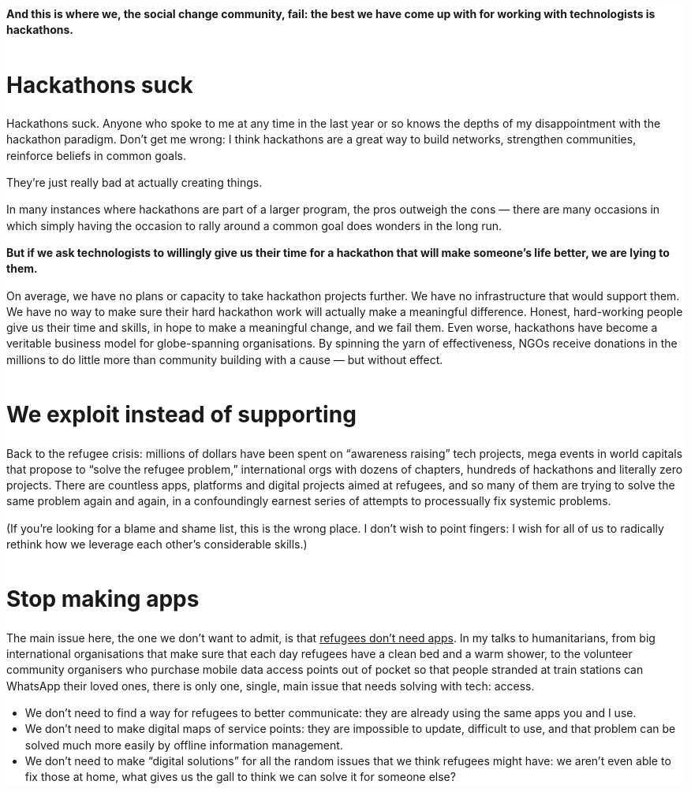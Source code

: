 **And this is where we, the social change community, fail: the best we have come up with for working with technologists is hackathons.**

# Hackathons suck

Hackathons suck. Anyone who spoke to me at any time in the last year or so knows the depths of my disappointment with the hackathon paradigm. Don’t get me wrong: I think hackathons are a great way to build networks, strengthen communities, reinforce beliefs in common goals.

They’re just really bad at actually creating things.

In many instances where hackathons are part of a larger program, the pros outweigh the cons — there are many occasions in which simply having the occasion to rally around a common goal does wonders in the long run.

**But if we ask technologists to willingly give us their time for a hackathon that will make someone’s life better, we are lying to them.**

On average, we have no plans or capacity to take hackathon projects further. We have no infrastructure that would support them. We have no way to make sure their hard hackathon work will actually make a meaningful difference. Honest, hard-working people give us their time and skills, in hope to make a meaningful change, and we fail them. Even worse, hackathons have become a veritable business model for globe-spanning organisations. By spinning the yarn of effectiveness, NGOs receive donations in the millions to do little more than community building with a cause — but without effect.

# We exploit instead of supporting

Back to the refugee crisis: millions of dollars have been spent on “awareness raising” tech projects, mega events in world capitals that propose to “solve the refugee problem,” international orgs with dozens of chapters, hundreds of hackathons and literally zero projects. There are countless apps, platforms and digital projects aimed at refugees, and so many of them are trying to solve the same problem again and again, in a confoundingly earnest series of attempts to processually fix systemic problems.

(If you’re looking for a blame and shame list, this is the wrong place. I don’t wish to point fingers: I wish for all of us to radically rethink how we leverage each other’s considerable skills.)

# Stop making apps

The main issue here, the one we don’t want to admit, is that [refugees don’t need apps](http://www.huffingtonpost.com/2016/06/30/refugees-dont-need-your-a_n_10757006.html). In my talks to humanitarians, from big international organisations that make sure that each day refugees have a clean bed and a warm shower, to the volunteer community organisers who purchase mobile data access points out of pocket so that people stranded at train stations can WhatsApp their loved ones, there is only one, single, main issue that needs solving with tech: access.

- We don’t need to find a way for refugees to better communicate: they are already using the same apps you and I use.
- We don’t need to make digital maps of service points: they are impossible to update, difficult to use, and that problem can be solved much more easily by offline information management.
- We don’t need to make “digital solutions” for all the random issues that we think refugees might have: we aren’t even able to fix those at home, what gives us the gall to think we can solve it for someone else?
